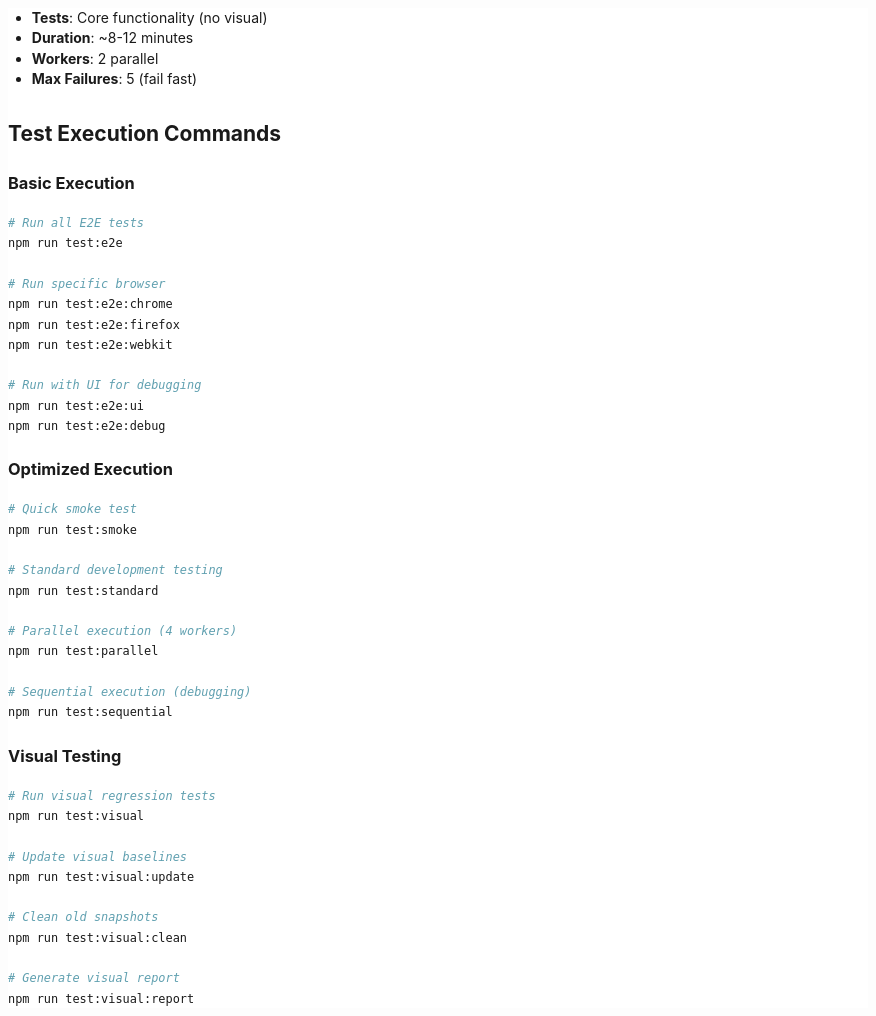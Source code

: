 - **Tests**: Core functionality (no visual)
- **Duration**: ~8-12 minutes
- **Workers**: 2 parallel
- **Max Failures**: 5 (fail fast)

## Test Execution Commands

### Basic Execution

```bash
# Run all E2E tests
npm run test:e2e

# Run specific browser
npm run test:e2e:chrome
npm run test:e2e:firefox
npm run test:e2e:webkit

# Run with UI for debugging
npm run test:e2e:ui
npm run test:e2e:debug
```

### Optimized Execution

```bash
# Quick smoke test
npm run test:smoke

# Standard development testing
npm run test:standard

# Parallel execution (4 workers)
npm run test:parallel

# Sequential execution (debugging)
npm run test:sequential
```

### Visual Testing

```bash
# Run visual regression tests
npm run test:visual

# Update visual baselines
npm run test:visual:update

# Clean old snapshots
npm run test:visual:clean

# Generate visual report
npm run test:visual:report
```
